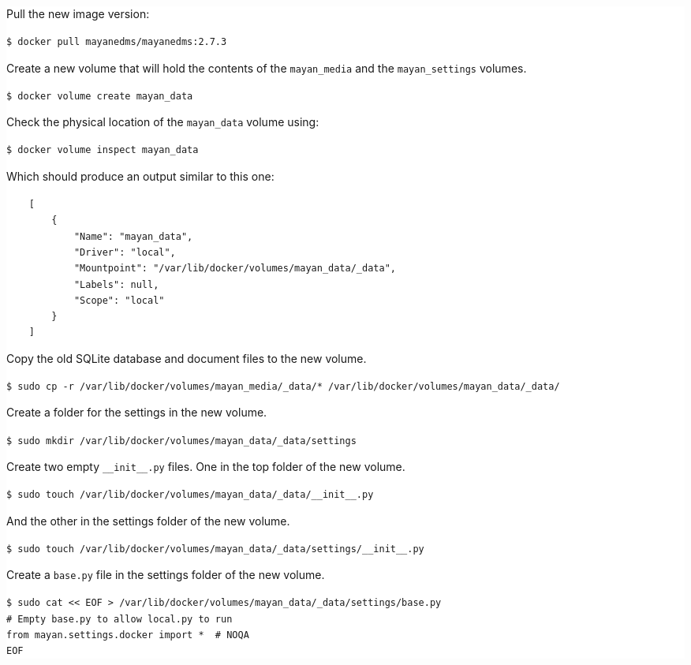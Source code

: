 Pull the new image version:

```console
$ docker pull mayanedms/mayanedms:2.7.3
```

Create a new volume that will hold the contents of the ``mayan_media`` and the ``mayan_settings`` volumes.

```console
$ docker volume create mayan_data
```

Check the physical location of the ``mayan_data`` volume using:

```console
$ docker volume inspect mayan_data
```

Which should produce an output similar to this one:

```console
    [
        {
            "Name": "mayan_data",
            "Driver": "local",
            "Mountpoint": "/var/lib/docker/volumes/mayan_data/_data",
            "Labels": null,
            "Scope": "local"
        }
    ]
```

Copy the old SQLite database and document files to the new volume.

```console
$ sudo cp -r /var/lib/docker/volumes/mayan_media/_data/* /var/lib/docker/volumes/mayan_data/_data/
```

Create a folder for the settings in the new volume.

```console
$ sudo mkdir /var/lib/docker/volumes/mayan_data/_data/settings
```

Create two empty `__init__.py` files. One in the top folder of the new volume.

```console
$ sudo touch /var/lib/docker/volumes/mayan_data/_data/__init__.py
```

And the other in the settings folder of the new volume.

```console
$ sudo touch /var/lib/docker/volumes/mayan_data/_data/settings/__init__.py
```

Create a `base.py` file in the settings folder of the new volume.

```console
$ sudo cat << EOF > /var/lib/docker/volumes/mayan_data/_data/settings/base.py
# Empty base.py to allow local.py to run
from mayan.settings.docker import *  # NOQA
EOF
```

